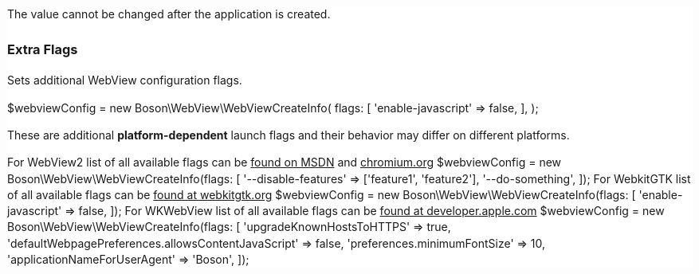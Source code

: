 <warning>The value cannot be changed after the application is created.</warning>

### Extra Flags

Sets additional WebView configuration flags.

<code-block lang="PHP">
$webviewConfig = new Boson\WebView\WebViewCreateInfo( 
    flags: [
        'enable-javascript' => false,
    ],
);
</code-block>

These are additional <b>platform-dependent</b> launch flags and their behavior may 
differ on different platforms.

<tabs>
<tab title="Windows">
    For WebView2 list of all available flags can be 
    <a href="https://learn.microsoft.com/en-us/dotnet/api/microsoft.web.webview2.core.corewebview2environmentoptions.additionalbrowserarguments">found on MSDN</a>
    and <a href="https://www.chromium.org/developers/how-tos/run-chromium-with-flags/">chromium.org</a>
    <code-block lang="PHP">
    $webviewConfig = new Boson\WebView\WebViewCreateInfo(flags: [
        '--disable-features' => ['feature1', 'feature2'],
        '--do-something',
    ]);
    </code-block>
</tab>
<tab title="Linux (GTK)">
    For WebkitGTK list of all available flags can be 
    <a href="https://webkitgtk.org/reference/webkitgtk/stable/class.Settings.html#properties">found at webkitgtk.org</a>
    <code-block lang="PHP">
    $webviewConfig = new Boson\WebView\WebViewCreateInfo(flags: [
        'enable-javascript' => false,
    ]);
    </code-block>
</tab>
<tab title="MacOS">
    For WKWebView list of all available flags can be 
    <a href="https://developer.apple.com/documentation/webkit/wkwebviewconfiguration">found at developer.apple.com</a>
    <code-block lang="PHP">
    $webviewConfig = new Boson\WebView\WebViewCreateInfo(flags: [
         'upgradeKnownHostsToHTTPS' => true,
         'defaultWebpagePreferences.allowsContentJavaScript' => false,
         'preferences.minimumFontSize' => 10,
         'applicationNameForUserAgent' => 'Boson',
    ]);
    </code-block>
</tab>
</tabs>

